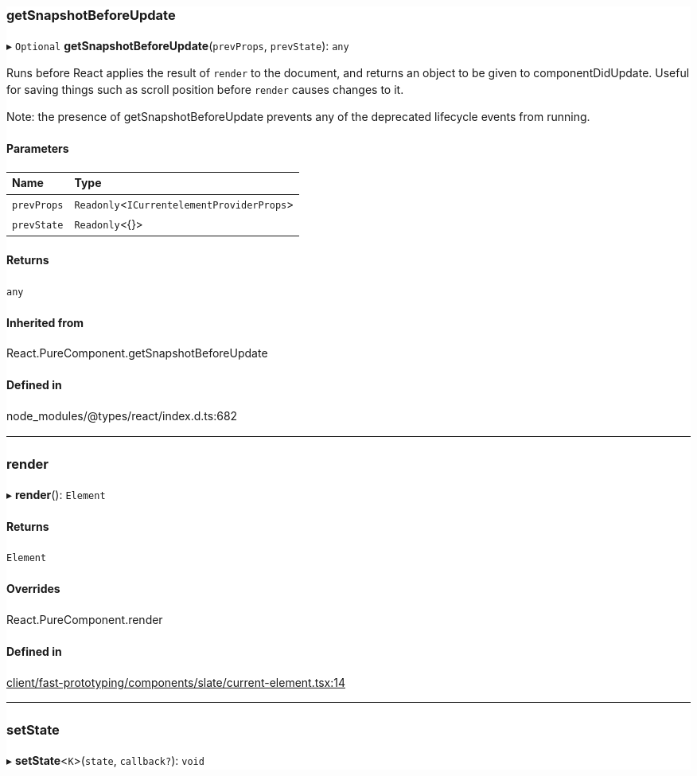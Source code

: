 ### getSnapshotBeforeUpdate

▸ `Optional` **getSnapshotBeforeUpdate**(`prevProps`, `prevState`): `any`

Runs before React applies the result of `render` to the document, and
returns an object to be given to componentDidUpdate. Useful for saving
things such as scroll position before `render` causes changes to it.

Note: the presence of getSnapshotBeforeUpdate prevents any of the deprecated
lifecycle events from running.

#### Parameters

| Name | Type |
| :------ | :------ |
| `prevProps` | `Readonly`<`ICurrentelementProviderProps`\> |
| `prevState` | `Readonly`<{}\> |

#### Returns

`any`

#### Inherited from

React.PureComponent.getSnapshotBeforeUpdate

#### Defined in

node_modules/@types/react/index.d.ts:682

___

### render

▸ **render**(): `Element`

#### Returns

`Element`

#### Overrides

React.PureComponent.render

#### Defined in

[client/fast-prototyping/components/slate/current-element.tsx:14](https://github.com/onzag/itemize/blob/f2db74a5/client/fast-prototyping/components/slate/current-element.tsx#L14)

___

### setState

▸ **setState**<`K`\>(`state`, `callback?`): `void`
